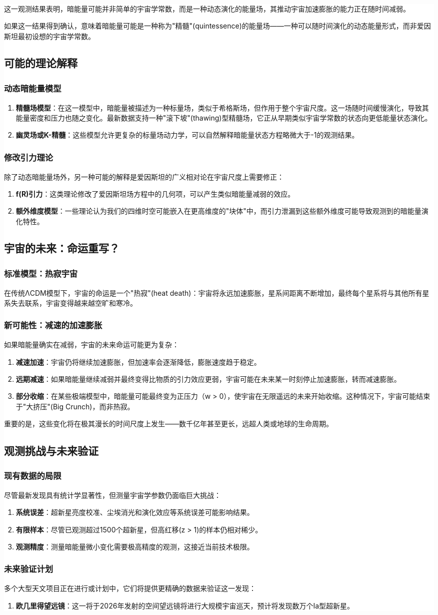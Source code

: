 这一观测结果表明，暗能量可能并非简单的宇宙学常数，而是一种动态演化的能量场，其推动宇宙加速膨胀的能力正在随时间减弱。

如果这一结果得到确认，意味着暗能量可能是一种称为"精髓"(quintessence)的能量场——一种可以随时间演化的动态能量形式，而非爱因斯坦最初设想的宇宙学常数。

## 可能的理论解释

### 动态暗能量模型

1. **精髓场模型**：在这一模型中，暗能量被描述为一种标量场，类似于希格斯场，但作用于整个宇宙尺度。这一场随时间缓慢演化，导致其能量密度和压力也随之变化。最新数据支持一种"滚下坡"(thawing)型精髓场，它正从早期类似宇宙学常数的状态向更低能量状态演化。

2. **幽灵场或K-精髓**：这些模型允许更复杂的标量场动力学，可以自然解释暗能量状态方程略微大于-1的观测结果。

### 修改引力理论

除了动态暗能量场外，另一种可能的解释是爱因斯坦的广义相对论在宇宙尺度上需要修正：

1. **f(R)引力**：这类理论修改了爱因斯坦场方程中的几何项，可以产生类似暗能量减弱的效应。

2. **额外维度模型**：一些理论认为我们的四维时空可能嵌入在更高维度的"块体"中，而引力泄漏到这些额外维度可能导致观测到的暗能量演化特性。

## 宇宙的未来：命运重写？

### 标准模型：热寂宇宙

在传统ΛCDM模型下，宇宙的命运是一个"热寂"(heat death)：宇宙将永远加速膨胀，星系间距离不断增加，最终每个星系将与其他所有星系失去联系，宇宙变得越来越空旷和寒冷。

### 新可能性：减速的加速膨胀

如果暗能量确实在减弱，宇宙的未来命运可能更为复杂：

1. **减速加速**：宇宙仍将继续加速膨胀，但加速率会逐渐降低，膨胀速度趋于稳定。

2. **远期减速**：如果暗能量继续减弱并最终变得比物质的引力效应更弱，宇宙可能在未来某一时刻停止加速膨胀，转而减速膨胀。

3. **部分收缩**：在某些极端模型中，暗能量可能最终变为正压力（w > 0），使宇宙在无限遥远的未来开始收缩。这种情况下，宇宙可能结束于"大挤压"(Big Crunch)，而非热寂。

重要的是，这些变化将在极其漫长的时间尺度上发生——数千亿年甚至更长，远超人类或地球的生命周期。

## 观测挑战与未来验证

### 现有数据的局限

尽管最新发现具有统计学显著性，但测量宇宙学参数仍面临巨大挑战：

1. **系统误差**：超新星亮度校准、尘埃消光和演化效应等系统误差可能影响结果。

2. **有限样本**：尽管已观测超过1500个超新星，但高红移(z > 1)的样本仍相对稀少。

3. **观测精度**：测量暗能量微小变化需要极高精度的观测，这接近当前技术极限。

### 未来验证计划

多个大型天文项目正在进行或计划中，它们将提供更精确的数据来验证这一发现：

1. **欧几里得望远镜**：这一将于2026年发射的空间望远镜将进行大规模宇宙巡天，预计将发现数万个Ia型超新星。
